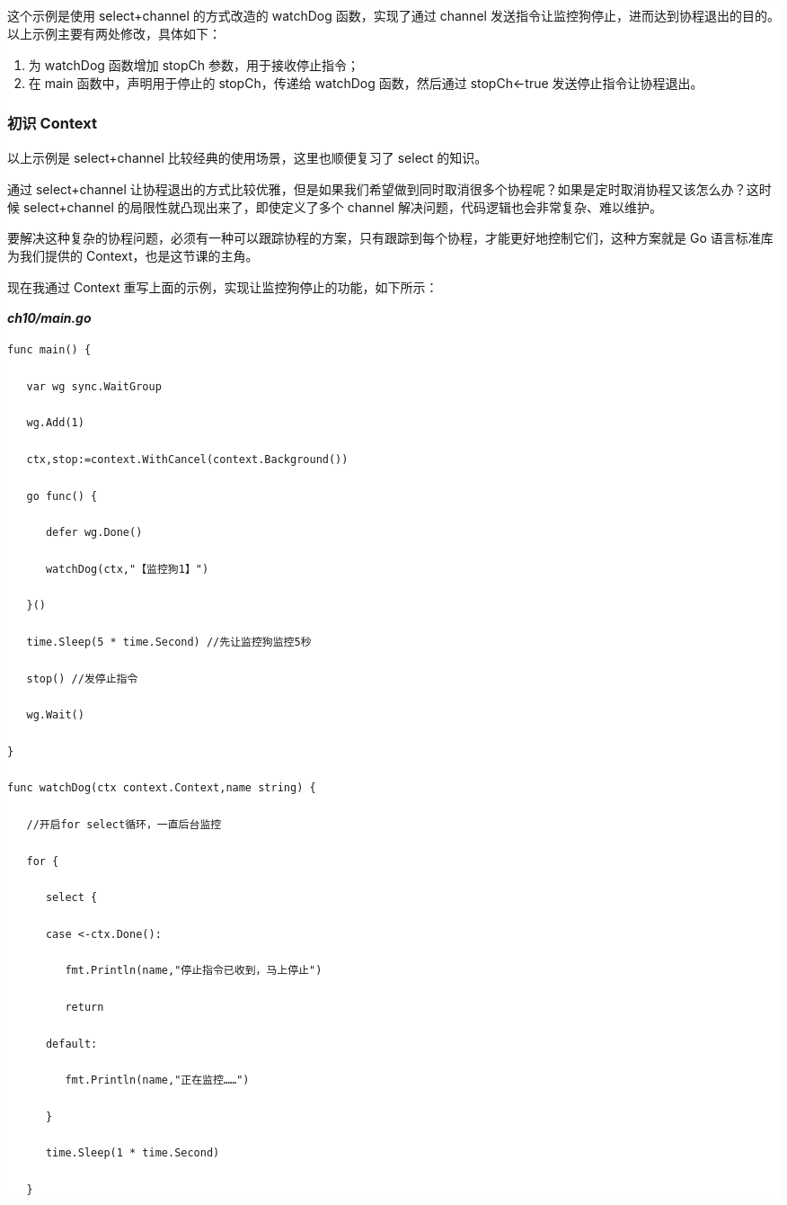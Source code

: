 这个示例是使用 select+channel 的方式改造的 watchDog 函数，实现了通过 channel 发送指令让监控狗停止，进而达到协程退出的目的。以上示例主要有两处修改，具体如下：

1. 为 watchDog 函数增加 stopCh 参数，用于接收停止指令；
2. 在 main 函数中，声明用于停止的 stopCh，传递给 watchDog 函数，然后通过 stopCh<-true 发送停止指令让协程退出。

### 初识 Context

以上示例是 select+channel 比较经典的使用场景，这里也顺便复习了 select 的知识。

通过 select+channel 让协程退出的方式比较优雅，但是如果我们希望做到同时取消很多个协程呢？如果是定时取消协程又该怎么办？这时候 select+channel 的局限性就凸现出来了，即使定义了多个 channel 解决问题，代码逻辑也会非常复杂、难以维护。

要解决这种复杂的协程问题，必须有一种可以跟踪协程的方案，只有跟踪到每个协程，才能更好地控制它们，这种方案就是 Go 语言标准库为我们提供的 Context，也是这节课的主角。

现在我通过 Context 重写上面的示例，实现让监控狗停止的功能，如下所示：

***ch10/main.go***

```
func main() {

   var wg sync.WaitGroup

   wg.Add(1)

   ctx,stop:=context.WithCancel(context.Background())

   go func() {

      defer wg.Done()

      watchDog(ctx,"【监控狗1】")

   }()

   time.Sleep(5 * time.Second) //先让监控狗监控5秒

   stop() //发停止指令

   wg.Wait()

}

func watchDog(ctx context.Context,name string) {

   //开启for select循环，一直后台监控

   for {

      select {

      case <-ctx.Done():

         fmt.Println(name,"停止指令已收到，马上停止")

         return

      default:

         fmt.Println(name,"正在监控……")

      }

      time.Sleep(1 * time.Second)

   }

```